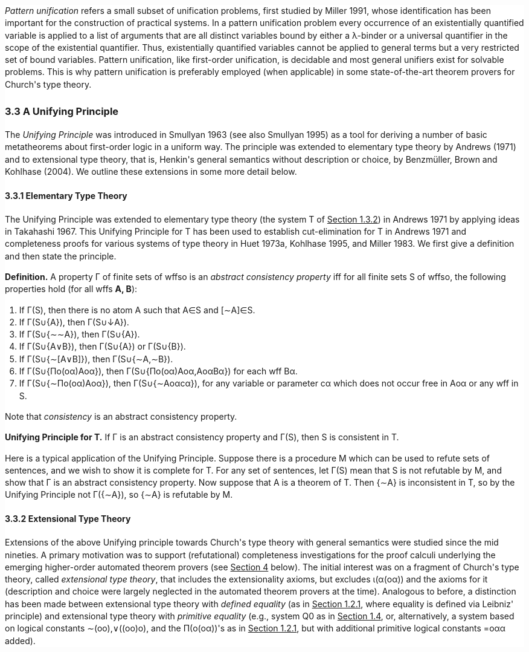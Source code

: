 *Pattern unification* refers a small subset of unification problems, first studied by Miller 1991, whose identification has been important for the construction of practical systems. In a pattern unification problem every occurrence of an existentially quantified variable is applied to a list of arguments that are all distinct variables bound by either a λ-binder or a universal quantifier in the scope of the existential quantifier. Thus, existentially quantified variables cannot be applied to general terms but a very restricted set of bound variables. Pattern unification, like first-order unification, is decidable and most general unifiers exist for solvable problems. This is why pattern unification is preferably employed (when applicable) in some state-of-the-art theorem provers for Church's type theory.

### 3.3 A Unifying Principle

The *Unifying Principle* was introduced in Smullyan 1963 (see also Smullyan 1995) as a tool for deriving a number of basic metatheorems about first-order logic in a uniform way. The principle was extended to elementary type theory by Andrews (1971) and to extensional type theory, that is, Henkin's general semantics without description or choice, by Benzmüller, Brown and Kohlhase (2004). We outline these extensions in some more detail below.

#### 3.3.1 Elementary Type Theory

The Unifying Principle was extended to elementary type theory (the system T of [Section 1.3.2][19]) in Andrews 1971 by applying ideas in Takahashi 1967. This Unifying Principle for T has been used to establish cut-elimination for T in Andrews 1971 and completeness proofs for various systems of type theory in Huet 1973a, Kohlhase 1995, and Miller 1983. We first give a definition and then state the principle.

__Definition.__ A property Γ of finite sets of wffso is an *abstract consistency property* iff for all finite sets S of wffso, the following properties hold (for all wffs __A, B__):

1.  If Γ(S), then there is no atom A such that A∈S and \[∼A\]∈S.
2.  If Γ(S∪{A}), then Γ(S∪↓A}).
3.  If Γ(S∪{∼∼A}), then Γ(S∪{A}).
4.  If Γ(S∪{A∨B}), then Γ(S∪{A}) or Γ(S∪{B}).
5.  If Γ(S∪{∼\[A∨B\]}), then Γ(S∪{∼A,∼B}).
6.  If Γ(S∪{Πo(oα)Aoα}), then Γ(S∪{Πo(oα)Aoα,AoαBα}) for each wff Bα.
7.  If Γ(S∪{∼Πo(oα)Aoα}), then Γ(S∪{∼Aoαcα}), for any variable or parameter cα which does not occur free in Aoα or any wff in S.

Note that *consistency* is an abstract consistency property.

__Unifying Principle for T.__ If Γ is an abstract consistency property and Γ(S), then S is consistent in T.

Here is a typical application of the Unifying Principle. Suppose there is a procedure M which can be used to refute sets of sentences, and we wish to show it is complete for T. For any set of sentences, let Γ(S) mean that S is not refutable by M, and show that Γ is an abstract consistency property. Now suppose that A is a theorem of T. Then {∼A} is inconsistent in T, so by the Unifying Principle not Γ({∼A}), so {∼A} is refutable by M.

#### 3.3.2 Extensional Type Theory

Extensions of the above Unifying principle towards Church's type theory with general semantics were studied since the mid nineties. A primary motivation was to support (refutational) completeness investigations for the proof calculi underlying the emerging higher-order automated theorem provers (see [Section 4][20] below). The initial interest was on a fragment of Church's type theory, called *extensional type theory*, that includes the extensionality axioms, but excludes ι(α(oα)) and the axioms for it (description and choice were largely neglected in the automated theorem provers at the time). Analogous to before, a distinction has been made between extensional type theory with *defined equality* (as in [Section 1.2.1][21], where equality is defined via Leibniz' principle) and extensional type theory with *primitive equality* (e.g., system Q0 as in [Section 1.4][22], or, alternatively, a system based on logical constants ∼(oo),∨((oo)o), and the Π(o(oα))'s as in [Section 1.2.1][23], but with additional primitive logical constants \=oαα added).


[1]: https://plato.stanford.edu/entries/type-theory/
[2]: https://plato.stanford.edu/entries/type-theory-church/#Defi
[3]: https://plato.stanford.edu/entries/type-theory-church/#Desc
[4]: https://plato.stanford.edu/entries/type-theory-church/#Desc
[5]: https://plato.stanford.edu/entries/type-theory-church/#AxioChoi
[6]: https://plato.stanford.edu/entries/reasoning-automated/
[7]: https://plato.stanford.edu/entries/type-theory-church/#MathCompScie
[8]: https://plato.stanford.edu/entries/type-theory-church/#CutElimCutSimu
[9]: https://plato.stanford.edu/entries/type-theory-church/#Auto
[10]: https://plato.stanford.edu/entries/type-theory-church/#FormBaseEqua
[11]: https://plato.stanford.edu/entries/type-theory-church/#Defi
[12]: https://plato.stanford.edu/entries/type-theory-church/#Defi
[13]: https://plato.stanford.edu/entries/type-theory-church/#Defi
[14]: https://plato.stanford.edu/entries/type-theory-church/#FundIdea
[15]: https://plato.stanford.edu/entries/type-theory-church/#Defi
[16]: https://plato.stanford.edu/entries/type-theory-church/#FormBaseEqua
[17]: https://plato.stanford.edu/entries/type-theory-church/#RuleInfe
[18]: https://plato.stanford.edu/entries/type-theory-church/#Auto
[19]: https://plato.stanford.edu/entries/type-theory-church/#ElemTypeTheo
[20]: https://plato.stanford.edu/entries/type-theory-church/#Auto
[21]: https://plato.stanford.edu/entries/type-theory-church/#Defi
[22]: https://plato.stanford.edu/entries/type-theory-church/#FormBaseEqua
[23]: https://plato.stanford.edu/entries/type-theory-church/#Defi
[24]: https://plato.stanford.edu/entries/type-theory-church/notes.html#note-1
[25]: https://plato.stanford.edu/entries/type-theory-church/notes.html#note-2
[26]: https://plato.stanford.edu/entries/type-theory-church/notes.html#note-3
[27]: https://plato.stanford.edu/entries/proof-theory/
[28]: https://plato.stanford.edu/entries/type-theory-church/#AxioExte
[29]: https://plato.stanford.edu/entries/type-theory-church/#AxioChoi
[30]: https://plato.stanford.edu/entries/type-theory-church/#HighOrdeUnif
[31]: https://plato.stanford.edu/entries/type-theory-church/#AutoTheoProv
[32]: https://plato.stanford.edu/entries/type-theory-church/#CutElimCutSimu
[33]: https://plato.stanford.edu/entries/type-theory-church/#Appl
[34]: https://plato.stanford.edu/entries/type-theory-church/notes.html#note-4
[35]: https://plato.stanford.edu/entries/type-theory-church/#Oth
[36]: https://plato.stanford.edu/entries/type-theory-church/#Exam
[37]: https://plato.stanford.edu/entries/reasoning-automated/
[38]: https://plato.stanford.edu/entries/dynamic-epistemic/appendix-B-solutions.html